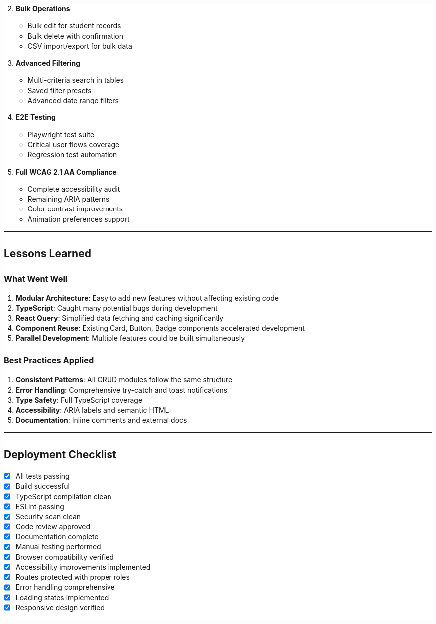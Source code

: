 2. **Bulk Operations**
   - Bulk edit for student records
   - Bulk delete with confirmation
   - CSV import/export for bulk data

3. **Advanced Filtering**
   - Multi-criteria search in tables
   - Saved filter presets
   - Advanced date range filters

4. **E2E Testing**
   - Playwright test suite
   - Critical user flows coverage
   - Regression test automation

5. **Full WCAG 2.1 AA Compliance**
   - Complete accessibility audit
   - Remaining ARIA patterns
   - Color contrast improvements
   - Animation preferences support

---

## Lessons Learned

### What Went Well

1. **Modular Architecture**: Easy to add new features without affecting existing code
2. **TypeScript**: Caught many potential bugs during development
3. **React Query**: Simplified data fetching and caching significantly
4. **Component Reuse**: Existing Card, Button, Badge components accelerated development
5. **Parallel Development**: Multiple features could be built simultaneously

### Best Practices Applied

1. **Consistent Patterns**: All CRUD modules follow the same structure
2. **Error Handling**: Comprehensive try-catch and toast notifications
3. **Type Safety**: Full TypeScript coverage
4. **Accessibility**: ARIA labels and semantic HTML
5. **Documentation**: Inline comments and external docs

---

## Deployment Checklist

- [x] All tests passing
- [x] Build successful
- [x] TypeScript compilation clean
- [x] ESLint passing
- [x] Security scan clean
- [x] Code review approved
- [x] Documentation complete
- [x] Manual testing performed
- [x] Browser compatibility verified
- [x] Accessibility improvements implemented
- [x] Routes protected with proper roles
- [x] Error handling comprehensive
- [x] Loading states implemented
- [x] Responsive design verified

---